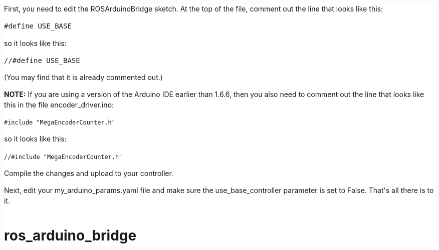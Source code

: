 First, you need to edit the ROSArduinoBridge sketch. At the top of
the file, comment out the line that looks like this:

<pre>
#define USE_BASE
</pre>

so it looks like this:

<pre>
//#define USE_BASE
</pre>

(You may find that it is already commented out.)

**NOTE:** If you are using a version of the Arduino IDE earlier than 1.6.6, then you also need to comment out the line that looks like this in the file encoder_driver.ino:

    #include "MegaEncoderCounter.h"

so it looks like this:

    //#include "MegaEncoderCounter.h"

Compile the changes and upload to your controller.

Next, edit your my\_arduino_params.yaml file and make sure the
use\_base\_controller parameter is set to False.  That's all there is to it.
# ros_arduino_bridge
